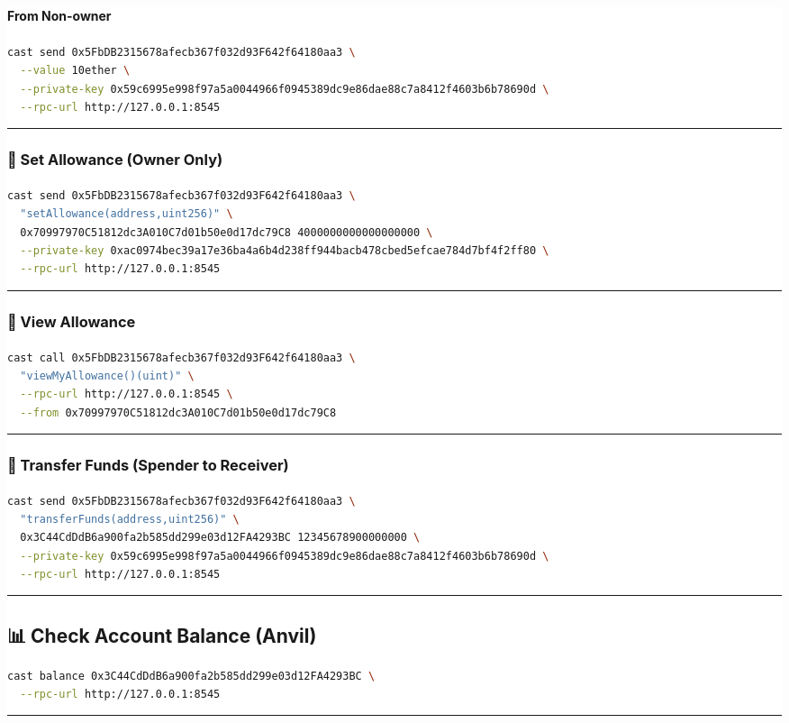 #### From Non-owner

```bash
cast send 0x5FbDB2315678afecb367f032d93F642f64180aa3 \
  --value 10ether \
  --private-key 0x59c6995e998f97a5a0044966f0945389dc9e86dae88c7a8412f4603b6b78690d \
  --rpc-url http://127.0.0.1:8545
```

---

### 🔐 Set Allowance (Owner Only)

```bash
cast send 0x5FbDB2315678afecb367f032d93F642f64180aa3 \
  "setAllowance(address,uint256)" \
  0x70997970C51812dc3A010C7d01b50e0d17dc79C8 4000000000000000000 \
  --private-key 0xac0974bec39a17e36ba4a6b4d238ff944bacb478cbed5efcae784d7bf4f2ff80 \
  --rpc-url http://127.0.0.1:8545
```

---

### 👀 View Allowance

```bash
cast call 0x5FbDB2315678afecb367f032d93F642f64180aa3 \
  "viewMyAllowance()(uint)" \
  --rpc-url http://127.0.0.1:8545 \
  --from 0x70997970C51812dc3A010C7d01b50e0d17dc79C8
```

---

### 💸 Transfer Funds (Spender to Receiver)

```bash
cast send 0x5FbDB2315678afecb367f032d93F642f64180aa3 \
  "transferFunds(address,uint256)" \
  0x3C44CdDdB6a900fa2b585dd299e03d12FA4293BC 12345678900000000 \
  --private-key 0x59c6995e998f97a5a0044966f0945389dc9e86dae88c7a8412f4603b6b78690d \
  --rpc-url http://127.0.0.1:8545
```

---

## 📊 Check Account Balance (Anvil)

```bash
cast balance 0x3C44CdDdB6a900fa2b585dd299e03d12FA4293BC \
  --rpc-url http://127.0.0.1:8545
```

---
